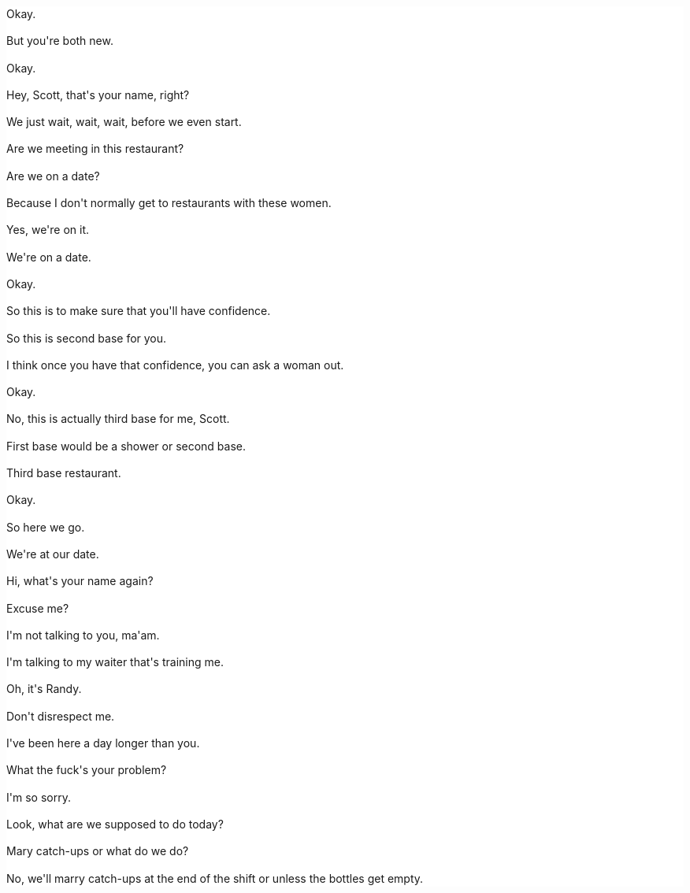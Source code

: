 Okay.

But you're both new.

Okay.

Hey, Scott, that's your name, right?

We just wait, wait, wait, before we even start.

Are we meeting in this restaurant?

Are we on a date?

Because I don't normally get to restaurants with these women.

Yes, we're on it.

We're on a date.

Okay.

So this is to make sure that you'll have confidence.

So this is second base for you.

I think once you have that confidence, you can ask a woman out.

Okay.

No, this is actually third base for me, Scott.

First base would be a shower or second base.

Third base restaurant.

Okay.

So here we go.

We're at our date.

Hi, what's your name again?

Excuse me?

I'm not talking to you, ma'am.

I'm talking to my waiter that's training me.

Oh, it's Randy.

Don't disrespect me.

I've been here a day longer than you.

What the fuck's your problem?

I'm so sorry.

Look, what are we supposed to do today?

Mary catch-ups or what do we do?

No, we'll marry catch-ups at the end of the shift or unless the bottles get empty.
